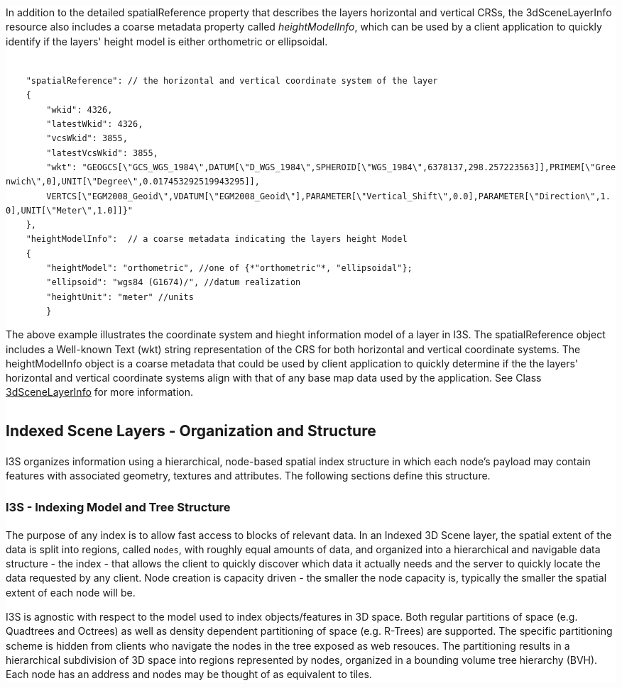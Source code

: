 In addition to the detailed spatialReference property that describes the layers horizontal and vertical CRSs, the 3dSceneLayerInfo resource also includes a coarse metadata property called *heightModelInfo*, which can be used by a client application to quickly identify if the layers' height model is either orthometric or ellipsoidal.  

<pre><code>
	"spatialReference": // the horizontal and vertical coordinate system of the layer
	{
		"wkid": 4326,
		"latestWkid": 4326,
		"vcsWkid": 3855,
		"latestVcsWkid": 3855,
		"wkt": "GEOGCS[\"GCS_WGS_1984\",DATUM[\"D_WGS_1984\",SPHEROID[\"WGS_1984\",6378137,298.257223563]],PRIMEM[\"Greenwich\",0],UNIT[\"Degree\",0.017453292519943295]],
		VERTCS[\"EGM2008_Geoid\",VDATUM[\"EGM2008_Geoid\"],PARAMETER[\"Vertical_Shift\",0.0],PARAMETER[\"Direction\",1.0],UNIT[\"Meter\",1.0]]}"
	},
	"heightModelInfo":  // a coarse metadata indicating the layers height Model
	{
		"heightModel": "orthometric", //one of {*"orthometric"*, "ellipsoidal"};
		"ellipsoid": "wgs84 (G1674)/", //datum realization
		"heightUnit": "meter" //units
		}
</code></pre>

The above example illustrates the coordinate system and hieght information model of a layer in I3S. The spatialReference object includes a Well-known Text (wkt) string representation of the CRS for both horizontal and vertical coordinate systems. The heightModelInfo object is a coarse metadata that could be used by client application to quickly determine if the the layers' horizontal and vertical coordinate systems align with that of any base map data used by the application. See Class <a href="_6_2">3dSceneLayerInfo</a> for more information.


<h2><a name="_4">Indexed Scene Layers - Organization and Structure</a></h2>

<p> I3S organizes information using a hierarchical, node-based spatial index structure in which each node’s payload may contain features with associated geometry, textures and attributes. The following sections define this structure.</p>

<h3><a name="_4_1">I3S - Indexing Model and Tree Structure</a></h3>

<p>
The purpose of any index is to allow fast access to blocks of
relevant data. In an Indexed 3D Scene layer, the spatial extent of the data is split into regions, called <code>nodes</code>,
with roughly equal amounts of data, and organized into a hierarchical and navigable data structure - the
index - that allows  the client to quickly discover which data it
actually needs and the server to quickly locate the data requested by any client.
Node creation is capacity driven - the smaller the node capacity is, typically the smaller
the spatial extent of each node will be.  
</p>

<p>
I3S is agnostic with respect to the model used to index objects/features in 3D space. Both regular partitions of space (e.g. Quadtrees and Octrees) as well as density dependent partitioning of space (e.g. R-Trees) are supported. The specific partitioning scheme is hidden from clients who navigate the nodes in the tree exposed as web resouces. The partitioning results in a hierarchical subdivision of 3D space into regions represented by nodes, organized in a bounding volume tree hierarchy (BVH). Each node has an address and nodes may be thought of as equivalent to tiles.  
</p>
